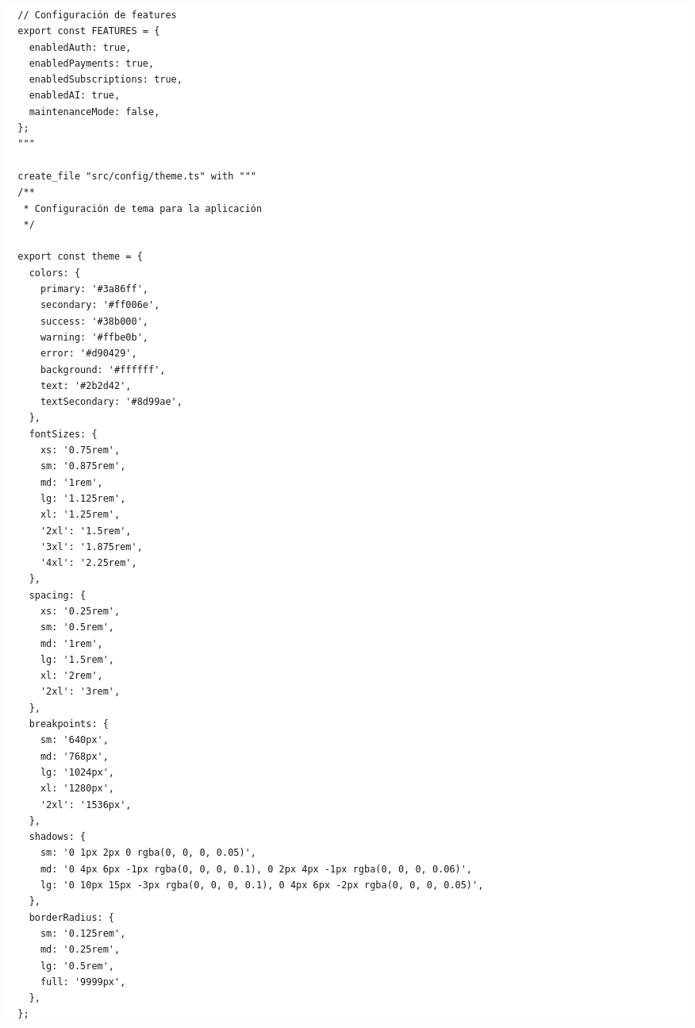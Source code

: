       // Configuración de features
      export const FEATURES = {
        enabledAuth: true,
        enabledPayments: true,
        enabledSubscriptions: true,
        enabledAI: true,
        maintenanceMode: false,
      };
      """
      
      create_file "src/config/theme.ts" with """
      /**
       * Configuración de tema para la aplicación
       */
      
      export const theme = {
        colors: {
          primary: '#3a86ff',
          secondary: '#ff006e',
          success: '#38b000',
          warning: '#ffbe0b',
          error: '#d90429',
          background: '#ffffff',
          text: '#2b2d42',
          textSecondary: '#8d99ae',
        },
        fontSizes: {
          xs: '0.75rem',
          sm: '0.875rem',
          md: '1rem',
          lg: '1.125rem',
          xl: '1.25rem',
          '2xl': '1.5rem',
          '3xl': '1.875rem',
          '4xl': '2.25rem',
        },
        spacing: {
          xs: '0.25rem',
          sm: '0.5rem',
          md: '1rem',
          lg: '1.5rem',
          xl: '2rem',
          '2xl': '3rem',
        },
        breakpoints: {
          sm: '640px',
          md: '768px',
          lg: '1024px',
          xl: '1280px',
          '2xl': '1536px',
        },
        shadows: {
          sm: '0 1px 2px 0 rgba(0, 0, 0, 0.05)',
          md: '0 4px 6px -1px rgba(0, 0, 0, 0.1), 0 2px 4px -1px rgba(0, 0, 0, 0.06)',
          lg: '0 10px 15px -3px rgba(0, 0, 0, 0.1), 0 4px 6px -2px rgba(0, 0, 0, 0.05)',
        },
        borderRadius: {
          sm: '0.125rem',
          md: '0.25rem',
          lg: '0.5rem',
          full: '9999px',
        },
      };
      